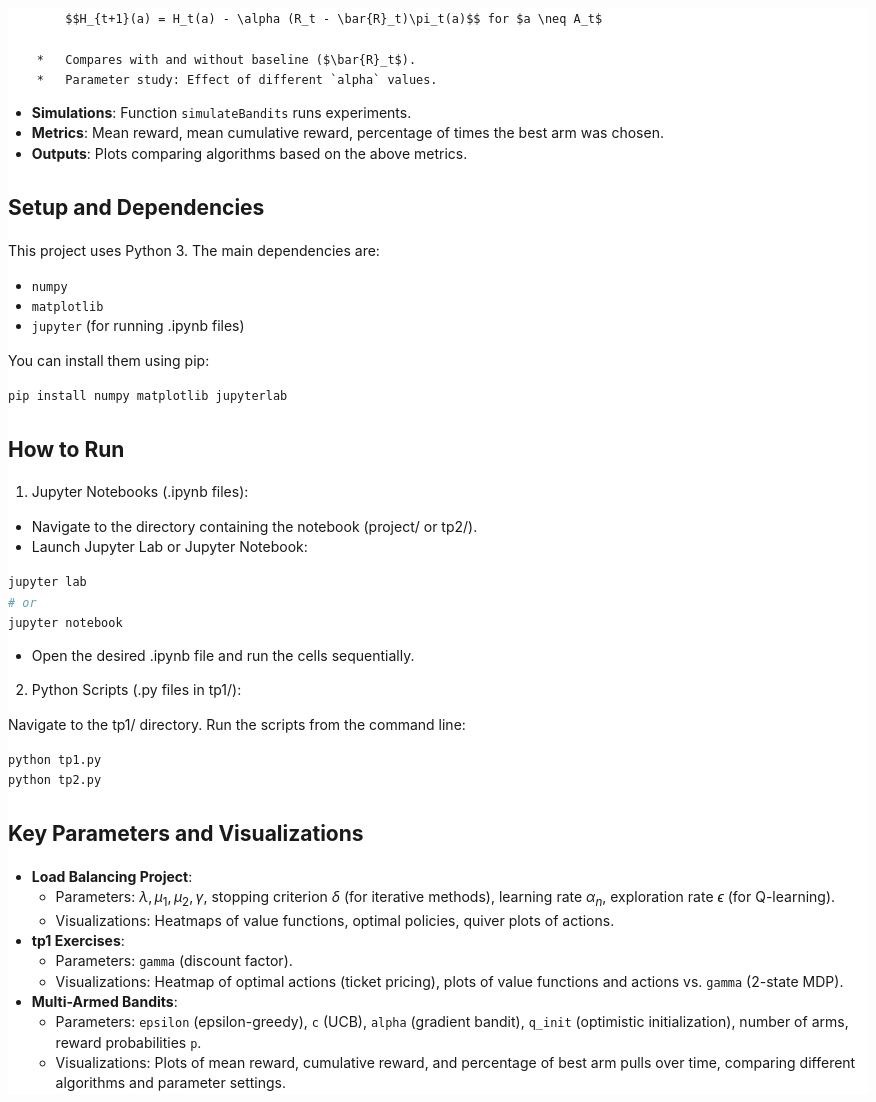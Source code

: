             $$H_{t+1}(a) = H_t(a) - \alpha (R_t - \bar{R}_t)\pi_t(a)$$ for $a \neq A_t$
            
        *   Compares with and without baseline ($\bar{R}_t$).
        *   Parameter study: Effect of different `alpha` values.
*   **Simulations**: Function `simulateBandits` runs experiments.
*   **Metrics**: Mean reward, mean cumulative reward, percentage of times the best arm was chosen.
*   **Outputs**: Plots comparing algorithms based on the above metrics.

## Setup and Dependencies

This project uses Python 3. The main dependencies are:
*   `numpy`
*   `matplotlib`
*   `jupyter` (for running .ipynb files)

You can install them using pip:
```bash
pip install numpy matplotlib jupyterlab
```

## How to Run

1. Jupyter Notebooks (.ipynb files):
- Navigate to the directory containing the notebook (project/ or tp2/).
- Launch Jupyter Lab or Jupyter Notebook:

```bash
jupyter lab
# or
jupyter notebook
```

- Open the desired .ipynb file and run the cells sequentially.

2. Python Scripts (.py files in tp1/):

Navigate to the tp1/ directory.
Run the scripts from the command line:

```bash
python tp1.py
python tp2.py
```


## Key Parameters and Visualizations

*   **Load Balancing Project**:
    *   Parameters: $\lambda, \mu_1, \mu_2, \gamma$, stopping criterion $\delta$ (for iterative methods), learning rate $\alpha_n$, exploration rate $\epsilon$ (for Q-learning).
    *   Visualizations: Heatmaps of value functions, optimal policies, quiver plots of actions.
*   **tp1 Exercises**:
    *   Parameters: `gamma` (discount factor).
    *   Visualizations: Heatmap of optimal actions (ticket pricing), plots of value functions and actions vs. `gamma` (2-state MDP).
*   **Multi-Armed Bandits**:
    *   Parameters: `epsilon` (epsilon-greedy), `c` (UCB), `alpha` (gradient bandit), `q_init` (optimistic initialization), number of arms, reward probabilities `p`.
    *   Visualizations: Plots of mean reward, cumulative reward, and percentage of best arm pulls over time, comparing different algorithms and parameter settings.

